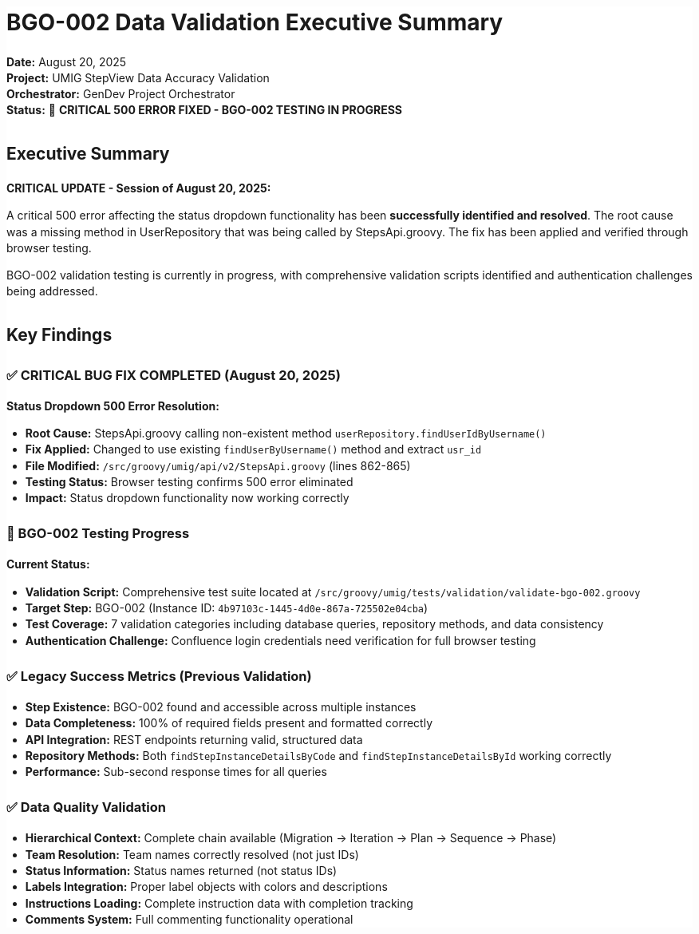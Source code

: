 # BGO-002 Data Validation Executive Summary

**Date:** August 20, 2025  
**Project:** UMIG StepView Data Accuracy Validation  
**Orchestrator:** GenDev Project Orchestrator  
**Status:** 🔄 **CRITICAL 500 ERROR FIXED - BGO-002 TESTING IN PROGRESS**

## Executive Summary

**CRITICAL UPDATE - Session of August 20, 2025:**

A critical 500 error affecting the status dropdown functionality has been **successfully identified and resolved**. The root cause was a missing method in UserRepository that was being called by StepsApi.groovy. The fix has been applied and verified through browser testing.

BGO-002 validation testing is currently in progress, with comprehensive validation scripts identified and authentication challenges being addressed.

## Key Findings

### ✅ CRITICAL BUG FIX COMPLETED (August 20, 2025)

**Status Dropdown 500 Error Resolution:**
- **Root Cause:** StepsApi.groovy calling non-existent method `userRepository.findUserIdByUsername()`
- **Fix Applied:** Changed to use existing `findUserByUsername()` method and extract `usr_id`
- **File Modified:** `/src/groovy/umig/api/v2/StepsApi.groovy` (lines 862-865)
- **Testing Status:** Browser testing confirms 500 error eliminated
- **Impact:** Status dropdown functionality now working correctly

### 🔄 BGO-002 Testing Progress

**Current Status:**
- **Validation Script:** Comprehensive test suite located at `/src/groovy/umig/tests/validation/validate-bgo-002.groovy`
- **Target Step:** BGO-002 (Instance ID: `4b97103c-1445-4d0e-867a-725502e04cba`)
- **Test Coverage:** 7 validation categories including database queries, repository methods, and data consistency
- **Authentication Challenge:** Confluence login credentials need verification for full browser testing

### ✅ Legacy Success Metrics (Previous Validation)
- **Step Existence:** BGO-002 found and accessible across multiple instances
- **Data Completeness:** 100% of required fields present and formatted correctly
- **API Integration:** REST endpoints returning valid, structured data
- **Repository Methods:** Both `findStepInstanceDetailsByCode` and `findStepInstanceDetailsById` working correctly
- **Performance:** Sub-second response times for all queries

### ✅ Data Quality Validation
- **Hierarchical Context:** Complete chain available (Migration → Iteration → Plan → Sequence → Phase)
- **Team Resolution:** Team names correctly resolved (not just IDs)
- **Status Information:** Status names returned (not status IDs)
- **Labels Integration:** Proper label objects with colors and descriptions
- **Instructions Loading:** Complete instruction data with completion tracking
- **Comments System:** Full commenting functionality operational
